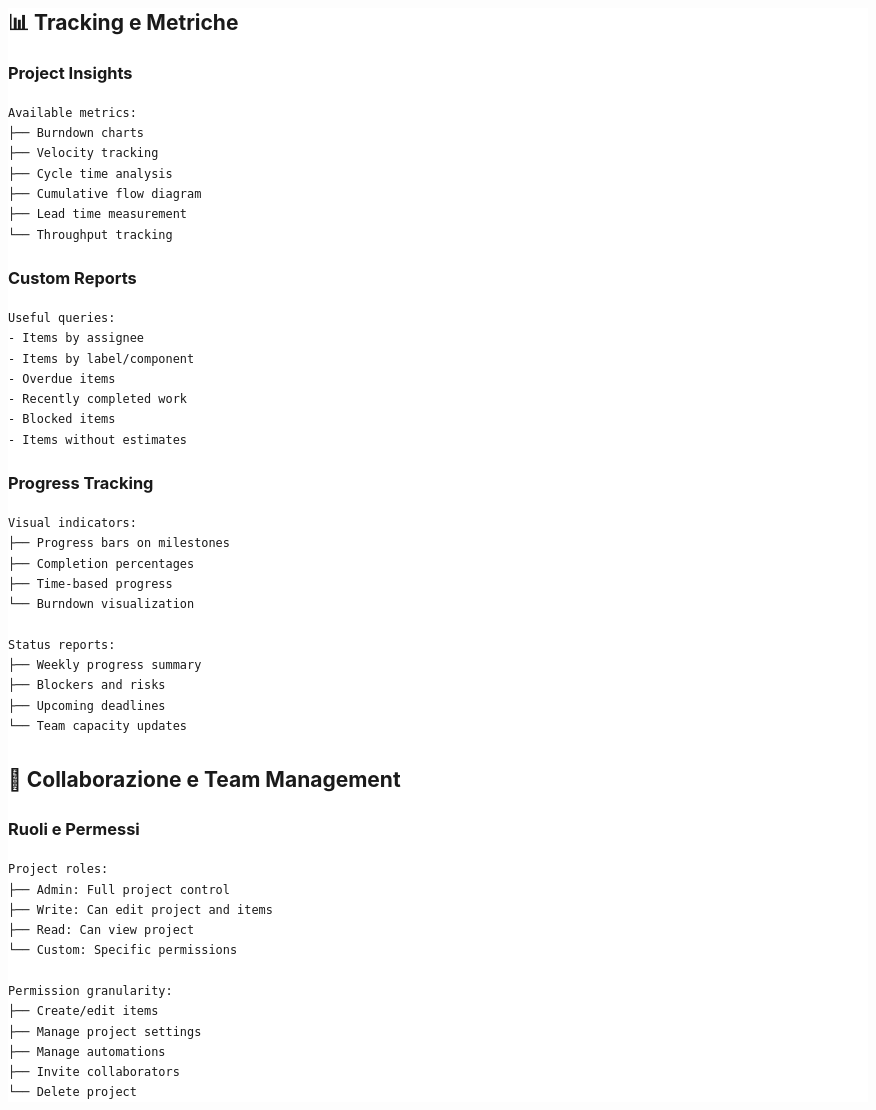 ## 📊 Tracking e Metriche

### Project Insights
```
Available metrics:
├── Burndown charts
├── Velocity tracking
├── Cycle time analysis
├── Cumulative flow diagram
├── Lead time measurement
└── Throughput tracking
```

### Custom Reports
```
Useful queries:
- Items by assignee
- Items by label/component
- Overdue items
- Recently completed work
- Blocked items
- Items without estimates
```

### Progress Tracking
```
Visual indicators:
├── Progress bars on milestones
├── Completion percentages
├── Time-based progress
└── Burndown visualization

Status reports:
├── Weekly progress summary
├── Blockers and risks
├── Upcoming deadlines
└── Team capacity updates
```

## 👥 Collaborazione e Team Management

### Ruoli e Permessi
```
Project roles:
├── Admin: Full project control
├── Write: Can edit project and items
├── Read: Can view project
└── Custom: Specific permissions

Permission granularity:
├── Create/edit items
├── Manage project settings
├── Manage automations
├── Invite collaborators
└── Delete project
```

